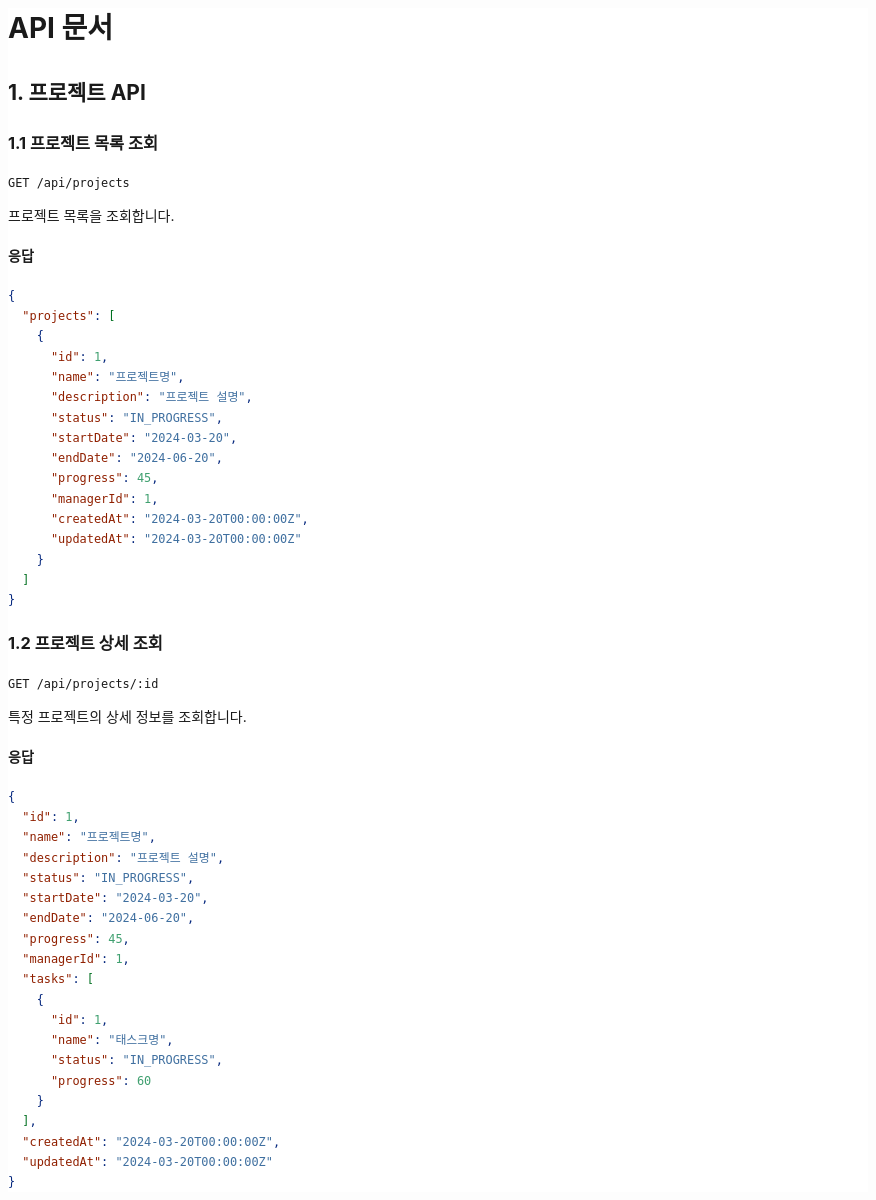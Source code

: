 # API 문서

## 1. 프로젝트 API

### 1.1 프로젝트 목록 조회
```http
GET /api/projects
```
프로젝트 목록을 조회합니다.

#### 응답
```json
{
  "projects": [
    {
      "id": 1,
      "name": "프로젝트명",
      "description": "프로젝트 설명",
      "status": "IN_PROGRESS",
      "startDate": "2024-03-20",
      "endDate": "2024-06-20",
      "progress": 45,
      "managerId": 1,
      "createdAt": "2024-03-20T00:00:00Z",
      "updatedAt": "2024-03-20T00:00:00Z"
    }
  ]
}
```

### 1.2 프로젝트 상세 조회
```http
GET /api/projects/:id
```
특정 프로젝트의 상세 정보를 조회합니다.

#### 응답
```json
{
  "id": 1,
  "name": "프로젝트명",
  "description": "프로젝트 설명",
  "status": "IN_PROGRESS",
  "startDate": "2024-03-20",
  "endDate": "2024-06-20",
  "progress": 45,
  "managerId": 1,
  "tasks": [
    {
      "id": 1,
      "name": "태스크명",
      "status": "IN_PROGRESS",
      "progress": 60
    }
  ],
  "createdAt": "2024-03-20T00:00:00Z",
  "updatedAt": "2024-03-20T00:00:00Z"
}
```
